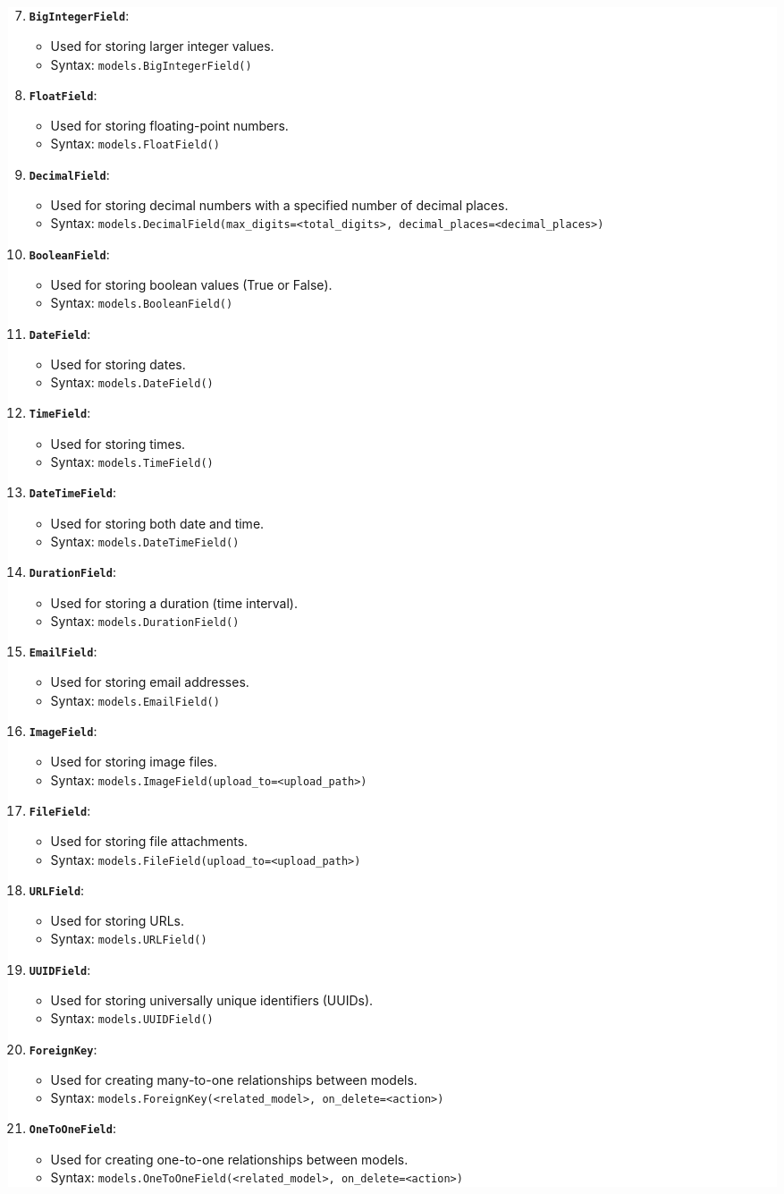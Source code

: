 7. **`BigIntegerField`**:
   - Used for storing larger integer values.
   - Syntax: `models.BigIntegerField()`

8. **`FloatField`**:
   - Used for storing floating-point numbers.
   - Syntax: `models.FloatField()`

9. **`DecimalField`**:
   - Used for storing decimal numbers with a specified number of decimal places.
   - Syntax: `models.DecimalField(max_digits=<total_digits>, decimal_places=<decimal_places>)`

10. **`BooleanField`**:
    - Used for storing boolean values (True or False).
    - Syntax: `models.BooleanField()`

11. **`DateField`**:
    - Used for storing dates.
    - Syntax: `models.DateField()`

12. **`TimeField`**:
    - Used for storing times.
    - Syntax: `models.TimeField()`

13. **`DateTimeField`**:
    - Used for storing both date and time.
    - Syntax: `models.DateTimeField()`

14. **`DurationField`**:
    - Used for storing a duration (time interval).
    - Syntax: `models.DurationField()`

15. **`EmailField`**:
    - Used for storing email addresses.
    - Syntax: `models.EmailField()`

16. **`ImageField`**:
    - Used for storing image files.
    - Syntax: `models.ImageField(upload_to=<upload_path>)`

17. **`FileField`**:
    - Used for storing file attachments.
    - Syntax: `models.FileField(upload_to=<upload_path>)`

18. **`URLField`**:
    - Used for storing URLs.
    - Syntax: `models.URLField()`

19. **`UUIDField`**:
    - Used for storing universally unique identifiers (UUIDs).
    - Syntax: `models.UUIDField()`

20. **`ForeignKey`**:
    - Used for creating many-to-one relationships between models.
    - Syntax: `models.ForeignKey(<related_model>, on_delete=<action>)`

21. **`OneToOneField`**:
    - Used for creating one-to-one relationships between models.
    - Syntax: `models.OneToOneField(<related_model>, on_delete=<action>)`
